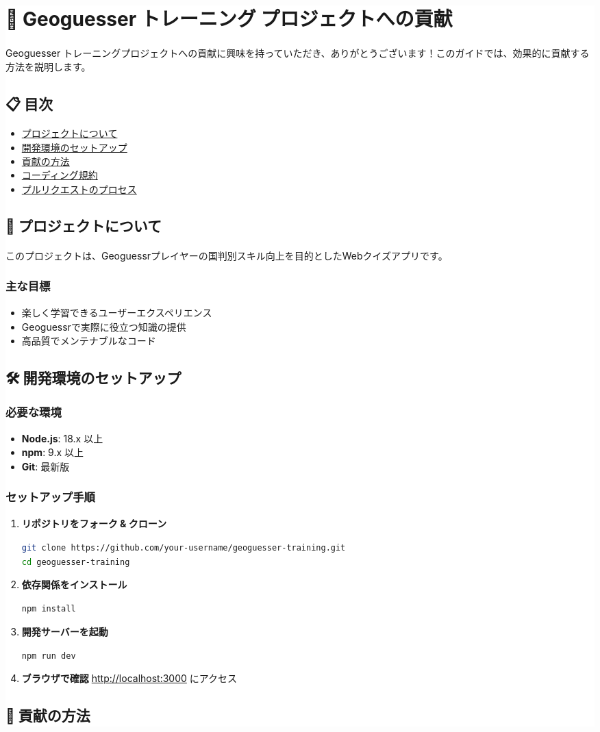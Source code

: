 # 🤝 Geoguesser トレーニング プロジェクトへの貢献

Geoguesser トレーニングプロジェクトへの貢献に興味を持っていただき、ありがとうございます！このガイドでは、効果的に貢献する方法を説明します。

## 📋 目次

- [プロジェクトについて](#プロジェクトについて)
- [開発環境のセットアップ](#開発環境のセットアップ)
- [貢献の方法](#貢献の方法)
- [コーディング規約](#コーディング規約)
- [プルリクエストのプロセス](#プルリクエストのプロセス)

## 🎯 プロジェクトについて

このプロジェクトは、Geoguessrプレイヤーの国判別スキル向上を目的としたWebクイズアプリです。

### 主な目標
- 楽しく学習できるユーザーエクスペリエンス
- Geoguessrで実際に役立つ知識の提供
- 高品質でメンテナブルなコード

## 🛠️ 開発環境のセットアップ

### 必要な環境
- **Node.js**: 18.x 以上
- **npm**: 9.x 以上
- **Git**: 最新版

### セットアップ手順

1. **リポジトリをフォーク & クローン**
   ```bash
   git clone https://github.com/your-username/geoguesser-training.git
   cd geoguesser-training
   ```

2. **依存関係をインストール**
   ```bash
   npm install
   ```

3. **開発サーバーを起動**
   ```bash
   npm run dev
   ```

4. **ブラウザで確認**
   [http://localhost:3000](http://localhost:3000) にアクセス

## 🚀 貢献の方法
